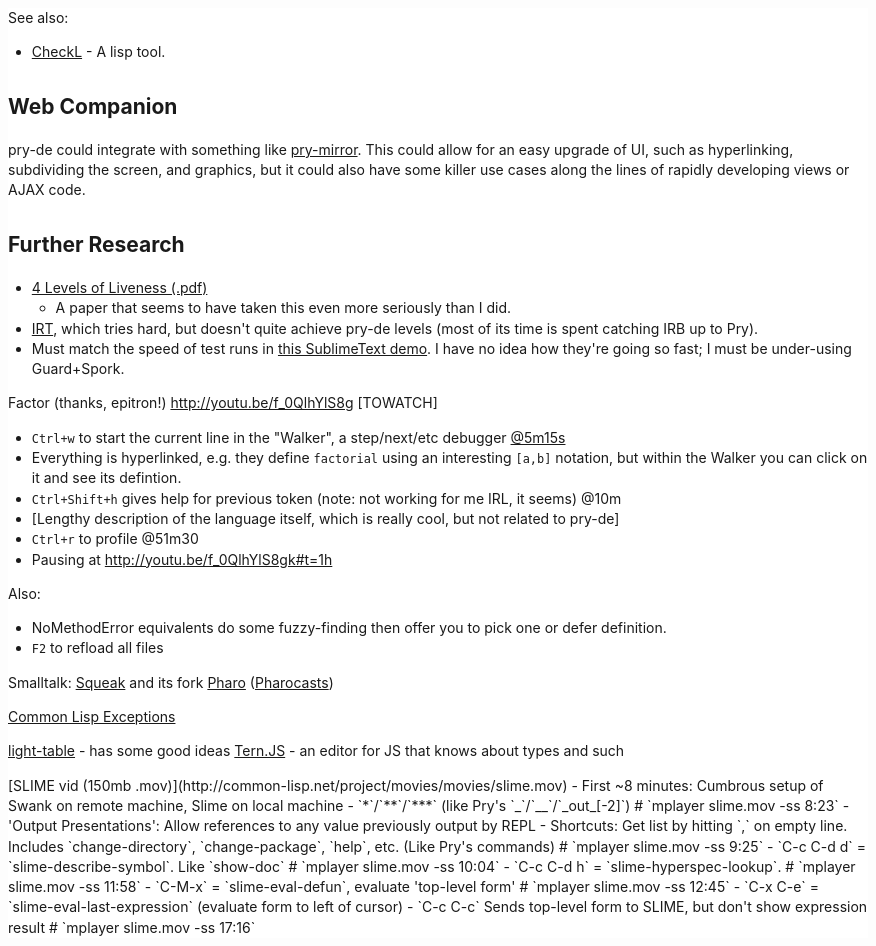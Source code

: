 See also:
- [CheckL](https://github.com/rpav/CheckL) - A lisp tool. 

Web Companion
-------------

pry-de could integrate with something like [pry-mirror](https://github.com/jasonlaster/pry-mirror). This could allow for an easy upgrade of UI, such as hyperlinking, subdividing the screen, and graphics, but it could also have some killer use cases along the lines of rapidly developing views or AJAX code.

Further Research
----------------

- [4 Levels of Liveness
  (.pdf)](http://reference.kfupm.edu.sa/content/i/m/implementing_level_4_liveness_in_declara_56942.pdf)
  - A paper that seems to have taken this even more seriously than I did.
- [IRT](https://github.com/ddnexus/irt), which tries hard, but doesn't quite achieve pry-de levels (most of its time is spent catching IRB up to Pry).
- Must match the speed of test runs in [this SublimeText
  demo](http://youtu.be/05x1Jk4rT1A#t=3m50s). I have no idea how they're going
  so fast; I must be under-using Guard+Spork.

Factor (thanks, epitron!) http://youtu.be/f_0QlhYlS8g [TOWATCH]
- `Ctrl+w` to start the current line in the "Walker", a step/next/etc
  debugger [@5m15s](http://youtu.be/f_0QlhYlS8gk#t=5m15s)
- Everything is hyperlinked, e.g. they define `factorial` using an interesting
  `[a,b]` notation, but within the Walker you can click on it and see its
  defintion.
- `Ctrl+Shift+h` gives help for previous token (note: not working for me IRL, it
  seems) @10m
- [Lengthy description of the language itself, which is really cool, but not
  related to pry-de]
- `Ctrl+r` to profile @51m30
- Pausing at http://youtu.be/f_0QlhYlS8gk#t=1h

Also:
- NoMethodError equivalents do some fuzzy-finding then offer you to pick one
  or defer definition.
- `F2` to refload all files

Smalltalk: [Squeak](http://squeak.org) and its fork
  [Pharo](http://www.pharo-project.org/) ([Pharocasts](http://www.pharo-project.org/documentation/screencasts))

[Common Lisp Exceptions](http://gigamonkeys.com/book/beyond-exception-handling-conditions-and-restarts.html)


[light-table](http://www.kickstarter.com/projects/306316578/light-table) - has
  some good ideas
[Tern.JS](http://www.indiegogo.com/projects/tern-intelligent-javascript-editing) - an editor for JS that knows about types and such

<a name="slime"/>
[SLIME vid (150mb .mov)](http://common-lisp.net/project/movies/movies/slime.mov)
- First ~8 minutes: Cumbrous setup of Swank on remote machine, Slime on local machine
- `*`/`**`/`***` (like Pry's `_`/`__`/`_out_[-2]`) # `mplayer slime.mov -ss 8:23`
- 'Output Presentations': Allow references to any value previously output by REPL
- Shortcuts: Get list by hitting `,` on empty line. Includes `change-directory`, `change-package`, `help`, etc. (Like Pry's commands) # `mplayer slime.mov -ss 9:25`
- `C-c C-d d` = `slime-describe-symbol`. Like `show-doc` # `mplayer slime.mov -ss 10:04`
- `C-c C-d h` = `slime-hyperspec-lookup`.  # `mplayer slime.mov -ss 11:58`
- `C-M-x` = `slime-eval-defun`, evaluate 'top-level form' # `mplayer slime.mov -ss 12:45`
- `C-x C-e` = `slime-eval-last-expression` (evaluate form to left of cursor)
- `C-c C-c` Sends top-level form to SLIME, but don't show expression result # `mplayer slime.mov -ss 17:16`